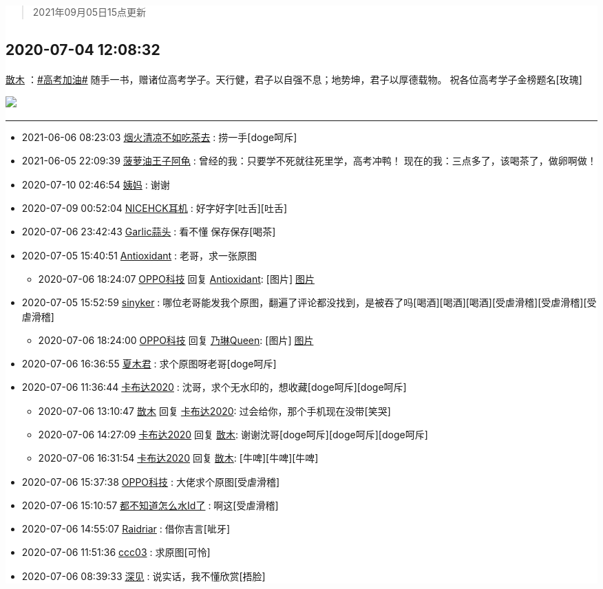 > 2021年09月05日15点更新
<link rel="stylesheet" href="https://cdn.jsdelivr.net/gh/taotie6/sampleJSON@main/css/photo_show.css">


 ## 2020-07-04 12:08:32 

 [㪚木](https://www.coolapk.com/feed/19978505?shareKey=MDliMWUwMzNjNGU3NjEzMTc1NmU~) ：<a class="feed-link-tag" href="/t/高考加油?type=0">#高考加油#</a> 随手一书，赠诸位高考学子。天行健，君子以自强不息；地势坤，君子以厚德载物。
祝各位高考学子金榜题名[玫瑰] 

<div class="album">
<img class="img-item" src="http://image.coolapk.com/feed/2020/0704/12/1081091_a3905d92_5710_2718@2880x2880.jpeg" />
</div>

 ------- 

- 2021-06-06 08:23:03 [烟火清凉不如吃茶去](uid=4279524) : 捞一手[doge呵斥] 

- 2021-06-05 22:09:39 [菠萝油王子阿龟](uid=6064277) : 曾经的我：只要学不死就往死里学，高考冲鸭！
现在的我：三点多了，该喝茶了，做卵啊做！ 

- 2020-07-10 02:46:54 [姨妈](uid=1604292) : 谢谢 

- 2020-07-09 00:52:04 [NICEHCK耳机](uid=3548569) : 好字好字[吐舌][吐舌] 

- 2020-07-06 23:42:43 [Garlic蒜头](uid=473445) : 看不懂
保存保存[喝茶] 

- 2020-07-05 15:40:51 [Antioxidant](uid=1181489) : 老哥，求一张原图 

    - 2020-07-06 18:24:07 [OPPO科技](uid=2281316) 回复 [Antioxidant](uid=1181489): [图片] [图片](http://image.coolapk.com/feed/2020/0706/18/2281316_3eef4d93_1039_5494@2880x2880.jpeg)

- 2020-07-05 15:52:59 [sinyker](uid=684334) : 哪位老哥能发我个原图，翻遍了评论都没找到，是被吞了吗[喝酒][喝酒][喝酒][受虐滑稽][受虐滑稽][受虐滑稽] 

    - 2020-07-06 18:24:00 [OPPO科技](uid=2281316) 回复 [乃琳Queen](uid=2370903): [图片] [图片](http://image.coolapk.com/feed/2020/0706/18/2281316_3eef4d93_1039_5494@2880x2880.jpeg)

- 2020-07-06 16:36:55 [夏木君](uid=1931646) : 求个原图呀老哥[doge呵斥] 

- 2020-07-06 11:36:44 [卡布达2020](uid=696546) : 沈哥，求个无水印的，想收藏[doge呵斥][doge呵斥] 

    - 2020-07-06 13:10:47 [㪚木](uid=1081091) 回复 [卡布达2020](uid=696546): 过会给你，那个手机现在没带[笑哭] 

    - 2020-07-06 14:27:09 [卡布达2020](uid=696546) 回复 [㪚木](uid=1081091): 谢谢沈哥[doge呵斥][doge呵斥][doge呵斥] 

    - 2020-07-06 16:31:54 [卡布达2020](uid=696546) 回复 [㪚木](uid=1081091): [牛啤][牛啤][牛啤] 

- 2020-07-06 15:37:38 [OPPO科技](uid=2281316) : 大佬求个原图[受虐滑稽] 

- 2020-07-06 15:10:57 [都不知道怎么水Id了](uid=1939490) : 啊这[受虐滑稽] 

- 2020-07-06 14:55:07 [Raidriar](uid=1796118) : 借你吉言[呲牙] 

- 2020-07-06 11:51:36 [ccc03](uid=2814360) : 求原图[可怜] 

- 2020-07-06 08:39:33 [深见](uid=2715828) : 说实话，我不懂欣赏[捂脸] 
